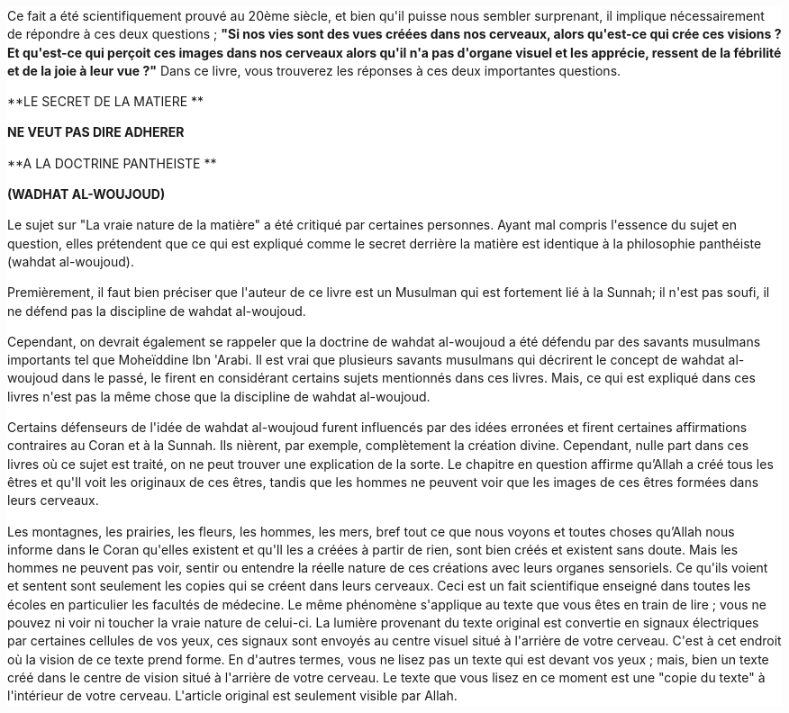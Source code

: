 Ce fait a été scientifiquement prouvé au 20ème siècle, et bien qu'il
puisse nous sembler surprenant, il implique nécessairement de répondre à
ces deux questions ; **"Si nos vies sont des vues créées dans nos
cerveaux, alors qu'est-ce qui crée ces visions ? Et qu'est-ce qui
perçoit ces images dans nos cerveaux alors qu'il n'a pas d'organe
visuel et les apprécie, ressent de la fébrilité et de la joie à leur vue
?"** Dans ce livre, vous trouverez les réponses à ces deux importantes
questions.

**LE SECRET DE LA MATIERE **

**NE VEUT PAS DIRE ADHERER**

**A LA DOCTRINE PANTHEISTE **

**(WADHAT AL-WOUJOUD)**

Le sujet sur "La vraie nature de la matière" a été critiqué par
certaines personnes. Ayant mal compris l'essence du sujet en question,
elles prétendent que ce qui est expliqué comme le secret derrière la
matière est identique à la philosophie panthéiste (wahdat al-woujoud).

Premièrement, il faut bien préciser que l'auteur de ce livre est un
Musulman qui est fortement lié à la Sunnah; il n'est pas soufi, il ne
défend pas la discipline de wahdat al-woujoud.

Cependant, on devrait également se rappeler que la doctrine de wahdat
al-woujoud a été défendu par des savants musulmans importants tel que
Moheïddine Ibn 'Arabi. Il est vrai que plusieurs savants musulmans qui
décrirent le concept de wahdat al-woujoud dans le passé, le firent en
considérant certains sujets mentionnés dans ces livres. Mais, ce qui est
expliqué dans ces livres n'est pas la même chose que la discipline de
wahdat al-woujoud.

Certains défenseurs de l'idée de wahdat al-woujoud furent influencés par
des idées erronées et firent certaines affirmations contraires au Coran
et à la Sunnah. Ils nièrent, par exemple, complètement la création
divine. Cependant, nulle part dans ces livres où ce sujet est traité, on
ne peut trouver une explication de la sorte. Le chapitre en question
affirme qu’Allah a créé tous les êtres et qu'Il voit les originaux de
ces êtres, tandis que les hommes ne peuvent voir que les images de ces
êtres formées dans leurs cerveaux.

Les montagnes, les prairies, les fleurs, les hommes, les mers, bref tout
ce que nous voyons et toutes choses qu’Allah nous informe dans le Coran
qu'elles existent et qu'Il les a créées à partir de rien, sont bien
créés et existent sans doute. Mais les hommes ne peuvent pas voir,
sentir ou entendre la réelle nature de ces créations avec leurs organes
sensoriels. Ce qu'ils voient et sentent sont seulement les copies qui se
créent dans leurs cerveaux. Ceci est un fait scientifique enseigné dans
toutes les écoles en particulier les facultés de médecine. Le même
phénomène s'applique au texte que vous êtes en train de lire ; vous ne
pouvez ni voir ni toucher la vraie nature de celui-ci. La lumière
provenant du texte original est convertie en signaux électriques par
certaines cellules de vos yeux, ces signaux sont envoyés au centre
visuel situé à l'arrière de votre cerveau. C'est à cet endroit où la
vision de ce texte prend forme. En d'autres termes, vous ne lisez pas un
texte qui est devant vos yeux ; mais, bien un texte créé dans le centre
de vision situé à l'arrière de votre cerveau. Le texte que vous lisez en
ce moment est une "copie du texte" à l'intérieur de votre cerveau.
L'article original est seulement visible par Allah.

